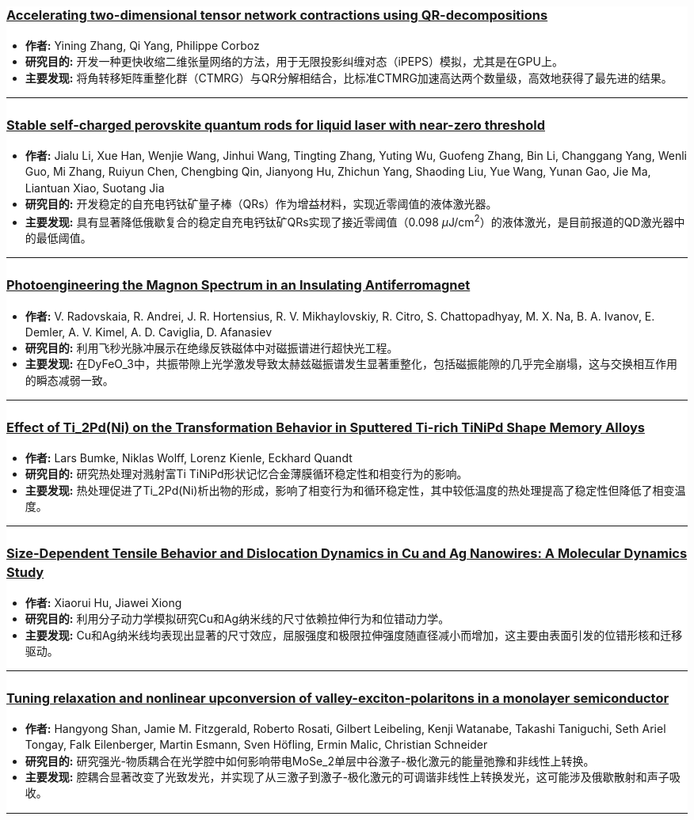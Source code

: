
### [Accelerating two-dimensional tensor network contractions using QR-decompositions](http://arxiv.org/abs/2505.00494v1)
- **作者:** Yining Zhang, Qi Yang, Philippe Corboz
- **研究目的:** 开发一种更快收缩二维张量网络的方法，用于无限投影纠缠对态（iPEPS）模拟，尤其是在GPU上。
- **主要发现:** 将角转移矩阵重整化群（CTMRG）与QR分解相结合，比标准CTMRG加速高达两个数量级，高效地获得了最先进的结果。

---

### [Stable self-charged perovskite quantum rods for liquid laser with near-zero threshold](http://arxiv.org/abs/2505.00464v1)
- **作者:** Jialu Li, Xue Han, Wenjie Wang, Jinhui Wang, Tingting Zhang, Yuting Wu, Guofeng Zhang, Bin Li, Changgang Yang, Wenli Guo, Mi Zhang, Ruiyun Chen, Chengbing Qin, Jianyong Hu, Zhichun Yang, Shaoding Liu, Yue Wang, Yunan Gao, Jie Ma, Liantuan Xiao, Suotang Jia
- **研究目的:** 开发稳定的自充电钙钛矿量子棒（QRs）作为增益材料，实现近零阈值的液体激光器。
- **主要发现:** 具有显著降低俄歇复合的稳定自充电钙钛矿QRs实现了接近零阈值（0.098 $\mu$J/cm$^2$）的液体激光，是目前报道的QD激光器中的最低阈值。

---

### [Photoengineering the Magnon Spectrum in an Insulating Antiferromagnet](http://arxiv.org/abs/2505.00459v1)
- **作者:** V. Radovskaia, R. Andrei, J. R. Hortensius, R. V. Mikhaylovskiy, R. Citro, S. Chattopadhyay, M. X. Na, B. A. Ivanov, E. Demler, A. V. Kimel, A. D. Caviglia, D. Afanasiev
- **研究目的:** 利用飞秒光脉冲展示在绝缘反铁磁体中对磁振谱进行超快光工程。
- **主要发现:** 在DyFeO$\_3$中，共振带隙上光学激发导致太赫兹磁振谱发生显著重整化，包括磁振能隙的几乎完全崩塌，这与交换相互作用的瞬态减弱一致。

---

### [Effect of Ti$\_2$Pd(Ni) on the Transformation Behavior in Sputtered Ti-rich TiNiPd Shape Memory Alloys](http://arxiv.org/abs/2505.00445v1)
- **作者:** Lars Bumke, Niklas Wolff, Lorenz Kienle, Eckhard Quandt
- **研究目的:** 研究热处理对溅射富Ti TiNiPd形状记忆合金薄膜循环稳定性和相变行为的影响。
- **主要发现:** 热处理促进了Ti$\_2$Pd(Ni)析出物的形成，影响了相变行为和循环稳定性，其中较低温度的热处理提高了稳定性但降低了相变温度。

---

### [Size-Dependent Tensile Behavior and Dislocation Dynamics in Cu and Ag Nanowires: A Molecular Dynamics Study](http://arxiv.org/abs/2505.00401v1)
- **作者:** Xiaorui Hu, Jiawei Xiong
- **研究目的:** 利用分子动力学模拟研究Cu和Ag纳米线的尺寸依赖拉伸行为和位错动力学。
- **主要发现:** Cu和Ag纳米线均表现出显著的尺寸效应，屈服强度和极限拉伸强度随直径减小而增加，这主要由表面引发的位错形核和迁移驱动。

---

### [Tuning relaxation and nonlinear upconversion of valley-exciton-polaritons in a monolayer semiconductor](http://arxiv.org/abs/2505.00385v1)
- **作者:** Hangyong Shan, Jamie M. Fitzgerald, Roberto Rosati, Gilbert Leibeling, Kenji Watanabe, Takashi Taniguchi, Seth Ariel Tongay, Falk Eilenberger, Martin Esmann, Sven Höfling, Ermin Malic, Christian Schneider
- **研究目的:** 研究强光-物质耦合在光学腔中如何影响带电MoSe$\_2$单层中谷激子-极化激元的能量弛豫和非线性上转换。
- **主要发现:** 腔耦合显著改变了光致发光，并实现了从三激子到激子-极化激元的可调谐非线性上转换发光，这可能涉及俄歇散射和声子吸收。

---
